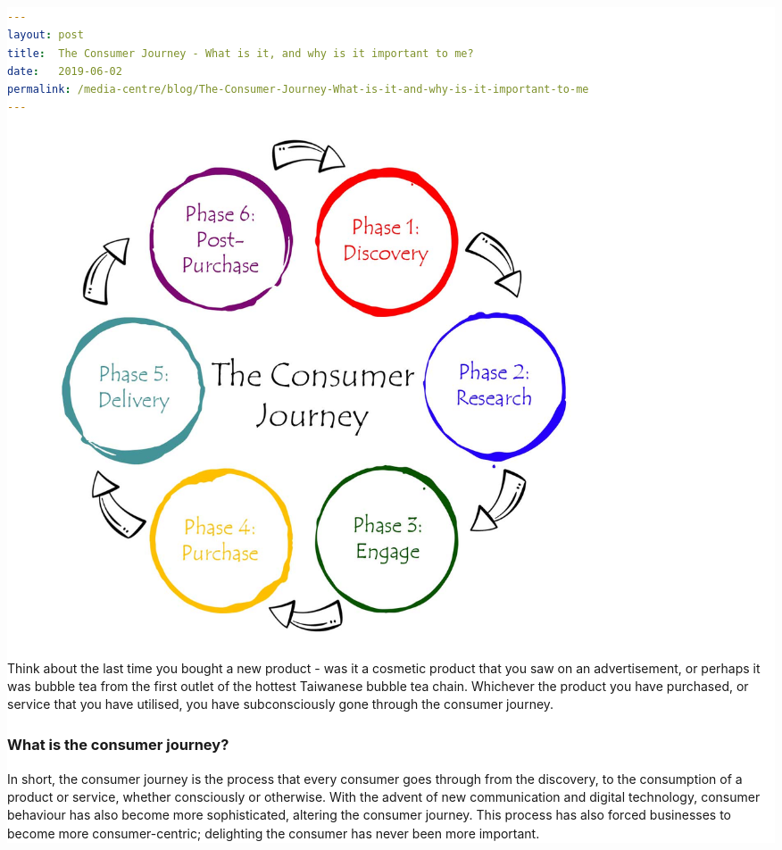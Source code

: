 ```yaml
---
layout: post
title:  The Consumer Journey - What is it, and why is it important to me?
date:   2019-06-02
permalink: /media-centre/blog/The-Consumer-Journey-What-is-it-and-why-is-it-important-to-me
---
```

<img src="/blog/images/Consumer-Journey-Map.jpg" alt-text="consumer image map" style="width:80%;max-width:1000px;">

<p>Think about the last time you bought a new product - was it a cosmetic product that you saw on an advertisement, or perhaps it was bubble tea from the first outlet of the hottest Taiwanese bubble tea chain. Whichever the product you have purchased, or service that you have utilised, you have subconsciously gone through the consumer journey.

<h3>What is the consumer journey?</h3>
<p>In short, the consumer journey is the process that every consumer goes through from the discovery, to the consumption of a product or service, whether consciously or otherwise. With the advent of new communication and digital technology, consumer behaviour has also become more sophisticated, altering the consumer journey. This process has also forced businesses to become more consumer-centric; delighting the consumer has never been more important.
